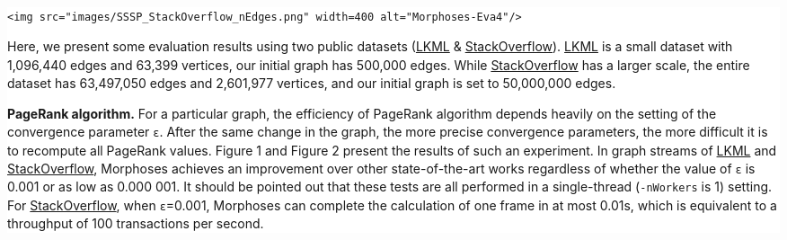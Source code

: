     <img src="images/SSSP_StackOverflow_nEdges.png" width=400 alt="Morphoses-Eva4"/>
</p>

Here, we present some evaluation results using two public datasets ([LKML](http://konect.cc/networks/lkml-reply/) & [StackOverflow](http://konect.cc/networks/sx-stackoverflow/)). [LKML](http://konect.cc/networks/lkml-reply/) is a small dataset with 1,096,440 edges and 63,399 vertices, our initial graph has 500,000 edges. While [StackOverflow](http://konect.cc/networks/sx-stackoverflow/) has a larger scale, the entire dataset has 63,497,050 edges and 2,601,977 vertices, and our initial graph is set to 50,000,000 edges.

**PageRank algorithm.** For a particular graph, the efficiency of PageRank algorithm depends heavily on the setting of the convergence parameter `ε`. After the same change in the graph, the more precise convergence parameters, the more difficult it is to recompute all PageRank values. Figure 1 and Figure 2 present the results of such an experiment. In graph streams of [LKML](http://konect.cc/networks/lkml-reply/) and [StackOverflow](http://konect.cc/networks/sx-stackoverflow/), Morphoses achieves an improvement over other state-of-the-art works regardless of whether the value of `ε` is 0.001 or as low as 0.000 001. It should be pointed out that these tests are all performed in a single-thread (`-nWorkers` is 1) setting. For [StackOverflow](http://konect.cc/networks/sx-stackoverflow/), when `ε`=0.001, Morphoses can complete the calculation of one frame in at most 0.01s, which is equivalent to a throughput of 100 transactions per second.

